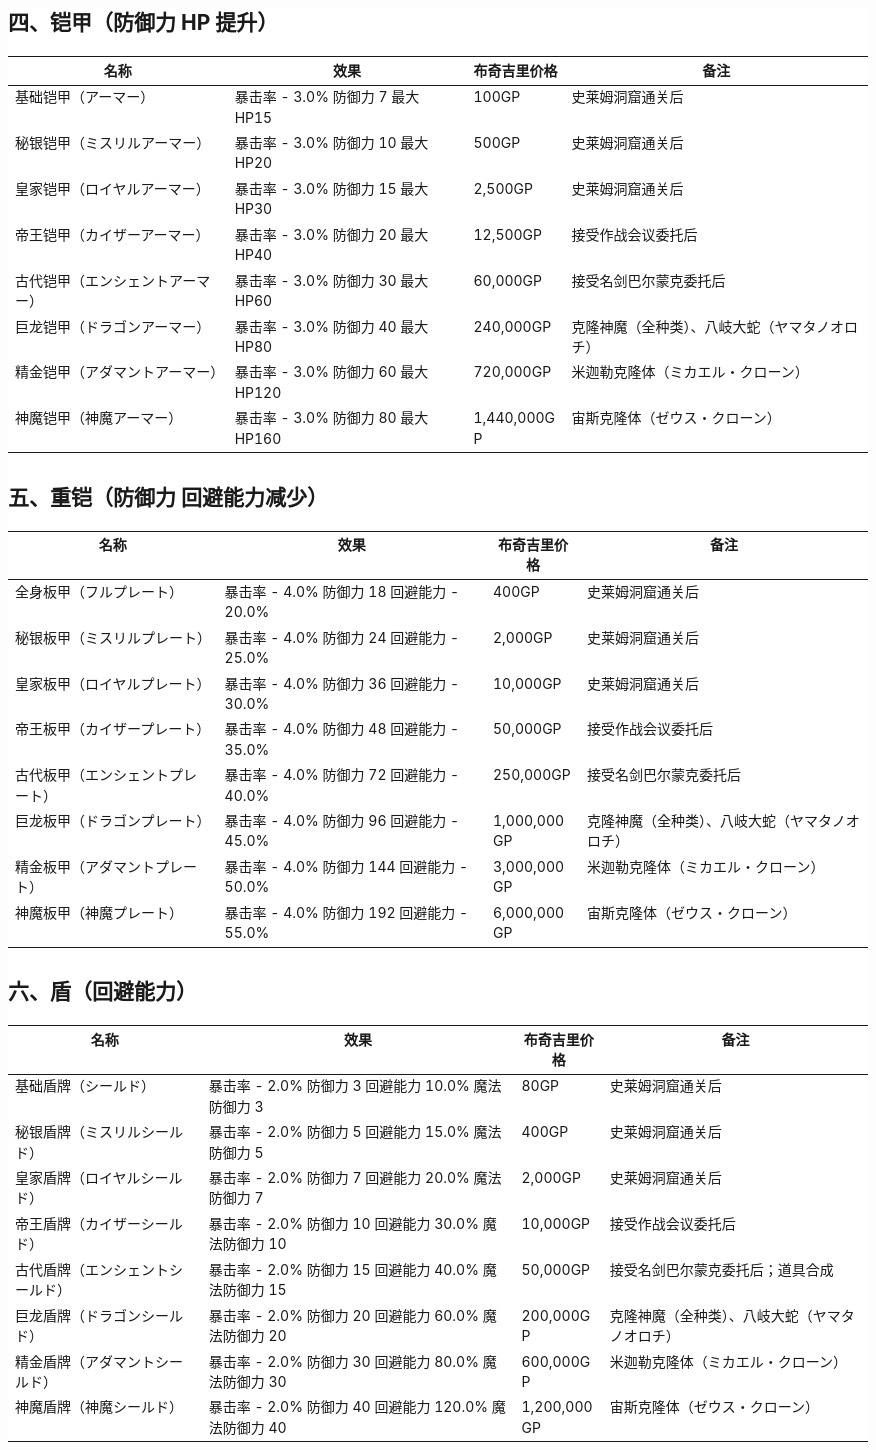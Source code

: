 
## 四、铠甲（防御力 HP 提升）

| 名称                             | 效果                               | 布奇吉里价格 | 备注                                           |
| -------------------------------- | ---------------------------------- | ------------ | ---------------------------------------------- |
| 基础铠甲（アーマー）             | 暴击率 - 3.0% 防御力 7 最大 HP15   | 100GP        | 史莱姆洞窟通关后                               |
| 秘银铠甲（ミスリルアーマー）     | 暴击率 - 3.0% 防御力 10 最大 HP20  | 500GP        | 史莱姆洞窟通关后                               |
| 皇家铠甲（ロイヤルアーマー）     | 暴击率 - 3.0% 防御力 15 最大 HP30  | 2,500GP      | 史莱姆洞窟通关后                               |
| 帝王铠甲（カイザーアーマー）     | 暴击率 - 3.0% 防御力 20 最大 HP40  | 12,500GP     | 接受作战会议委托后                             |
| 古代铠甲（エンシェントアーマー） | 暴击率 - 3.0% 防御力 30 最大 HP60  | 60,000GP     | 接受名剑巴尔蒙克委托后                         |
| 巨龙铠甲（ドラゴンアーマー）     | 暴击率 - 3.0% 防御力 40 最大 HP80  | 240,000GP    | 克隆神魔（全种类）、八岐大蛇（ヤマタノオロチ） |
| 精金铠甲（アダマントアーマー）   | 暴击率 - 3.0% 防御力 60 最大 HP120 | 720,000GP    | 米迦勒克隆体（ミカエル・クローン）             |
| 神魔铠甲（神魔アーマー）         | 暴击率 - 3.0% 防御力 80 最大 HP160 | 1,440,000GP  | 宙斯克隆体（ゼウス・クローン）                 |

## 五、重铠（防御力 回避能力减少）

| 名称                             | 效果                                      | 布奇吉里价格 | 备注                                           |
| -------------------------------- | ----------------------------------------- | ------------ | ---------------------------------------------- |
| 全身板甲（フルプレート）         | 暴击率 - 4.0% 防御力 18 回避能力 - 20.0%  | 400GP        | 史莱姆洞窟通关后                               |
| 秘银板甲（ミスリルプレート）     | 暴击率 - 4.0% 防御力 24 回避能力 - 25.0%  | 2,000GP      | 史莱姆洞窟通关后                               |
| 皇家板甲（ロイヤルプレート）     | 暴击率 - 4.0% 防御力 36 回避能力 - 30.0%  | 10,000GP     | 史莱姆洞窟通关后                               |
| 帝王板甲（カイザープレート）     | 暴击率 - 4.0% 防御力 48 回避能力 - 35.0%  | 50,000GP     | 接受作战会议委托后                             |
| 古代板甲（エンシェントプレート） | 暴击率 - 4.0% 防御力 72 回避能力 - 40.0%  | 250,000GP    | 接受名剑巴尔蒙克委托后                         |
| 巨龙板甲（ドラゴンプレート）     | 暴击率 - 4.0% 防御力 96 回避能力 - 45.0%  | 1,000,000GP  | 克隆神魔（全种类）、八岐大蛇（ヤマタノオロチ） |
| 精金板甲（アダマントプレート）   | 暴击率 - 4.0% 防御力 144 回避能力 - 50.0% | 3,000,000GP  | 米迦勒克隆体（ミカエル・クローン）             |
| 神魔板甲（神魔プレート）         | 暴击率 - 4.0% 防御力 192 回避能力 - 55.0% | 6,000,000GP  | 宙斯克隆体（ゼウス・クローン）                 |

## 六、盾（回避能力）

| 名称                             | 效果                                                  | 布奇吉里价格 | 备注                                           |
| -------------------------------- | ----------------------------------------------------- | ------------ | ---------------------------------------------- |
| 基础盾牌（シールド）             | 暴击率 - 2.0% 防御力 3 回避能力 10.0% 魔法防御力 3    | 80GP         | 史莱姆洞窟通关后                               |
| 秘银盾牌（ミスリルシールド）     | 暴击率 - 2.0% 防御力 5 回避能力 15.0% 魔法防御力 5    | 400GP        | 史莱姆洞窟通关后                               |
| 皇家盾牌（ロイヤルシールド）     | 暴击率 - 2.0% 防御力 7 回避能力 20.0% 魔法防御力 7    | 2,000GP      | 史莱姆洞窟通关后                               |
| 帝王盾牌（カイザーシールド）     | 暴击率 - 2.0% 防御力 10 回避能力 30.0% 魔法防御力 10  | 10,000GP     | 接受作战会议委托后                             |
| 古代盾牌（エンシェントシールド） | 暴击率 - 2.0% 防御力 15 回避能力 40.0% 魔法防御力 15  | 50,000GP     | 接受名剑巴尔蒙克委托后；道具合成               |
| 巨龙盾牌（ドラゴンシールド）     | 暴击率 - 2.0% 防御力 20 回避能力 60.0% 魔法防御力 20  | 200,000GP    | 克隆神魔（全种类）、八岐大蛇（ヤマタノオロチ） |
| 精金盾牌（アダマントシールド）   | 暴击率 - 2.0% 防御力 30 回避能力 80.0% 魔法防御力 30  | 600,000GP    | 米迦勒克隆体（ミカエル・クローン）             |
| 神魔盾牌（神魔シールド）         | 暴击率 - 2.0% 防御力 40 回避能力 120.0% 魔法防御力 40 | 1,200,000GP  | 宙斯克隆体（ゼウス・クローン）                 |
